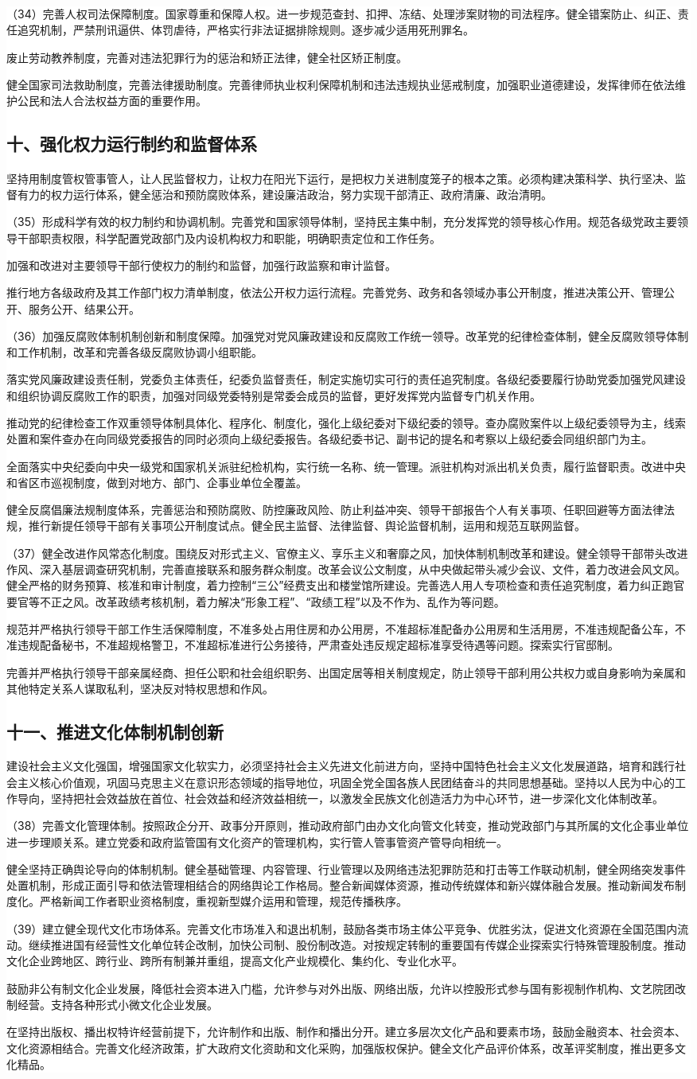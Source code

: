 （34）完善人权司法保障制度。国家尊重和保障人权。进一步规范查封、扣押、冻结、处理涉案财物的司法程序。健全错案防止、纠正、责任追究机制，严禁刑讯逼供、体罚虐待，严格实行非法证据排除规则。逐步减少适用死刑罪名。

废止劳动教养制度，完善对违法犯罪行为的惩治和矫正法律，健全社区矫正制度。

健全国家司法救助制度，完善法律援助制度。完善律师执业权利保障机制和违法违规执业惩戒制度，加强职业道德建设，发挥律师在依法维护公民和法人合法权益方面的重要作用。

## 十、强化权力运行制约和监督体系

坚持用制度管权管事管人，让人民监督权力，让权力在阳光下运行，是把权力关进制度笼子的根本之策。必须构建决策科学、执行坚决、监督有力的权力运行体系，健全惩治和预防腐败体系，建设廉洁政治，努力实现干部清正、政府清廉、政治清明。

（35）形成科学有效的权力制约和协调机制。完善党和国家领导体制，坚持民主集中制，充分发挥党的领导核心作用。规范各级党政主要领导干部职责权限，科学配置党政部门及内设机构权力和职能，明确职责定位和工作任务。

加强和改进对主要领导干部行使权力的制约和监督，加强行政监察和审计监督。

推行地方各级政府及其工作部门权力清单制度，依法公开权力运行流程。完善党务、政务和各领域办事公开制度，推进决策公开、管理公开、服务公开、结果公开。

（36）加强反腐败体制机制创新和制度保障。加强党对党风廉政建设和反腐败工作统一领导。改革党的纪律检查体制，健全反腐败领导体制和工作机制，改革和完善各级反腐败协调小组职能。

落实党风廉政建设责任制，党委负主体责任，纪委负监督责任，制定实施切实可行的责任追究制度。各级纪委要履行协助党委加强党风建设和组织协调反腐败工作的职责，加强对同级党委特别是常委会成员的监督，更好发挥党内监督专门机关作用。

推动党的纪律检查工作双重领导体制具体化、程序化、制度化，强化上级纪委对下级纪委的领导。查办腐败案件以上级纪委领导为主，线索处置和案件查办在向同级党委报告的同时必须向上级纪委报告。各级纪委书记、副书记的提名和考察以上级纪委会同组织部门为主。

全面落实中央纪委向中央一级党和国家机关派驻纪检机构，实行统一名称、统一管理。派驻机构对派出机关负责，履行监督职责。改进中央和省区市巡视制度，做到对地方、部门、企事业单位全覆盖。

健全反腐倡廉法规制度体系，完善惩治和预防腐败、防控廉政风险、防止利益冲突、领导干部报告个人有关事项、任职回避等方面法律法规，推行新提任领导干部有关事项公开制度试点。健全民主监督、法律监督、舆论监督机制，运用和规范互联网监督。

（37）健全改进作风常态化制度。围绕反对形式主义、官僚主义、享乐主义和奢靡之风，加快体制机制改革和建设。健全领导干部带头改进作风、深入基层调查研究机制，完善直接联系和服务群众制度。改革会议公文制度，从中央做起带头减少会议、文件，着力改进会风文风。健全严格的财务预算、核准和审计制度，着力控制“三公”经费支出和楼堂馆所建设。完善选人用人专项检查和责任追究制度，着力纠正跑官要官等不正之风。改革政绩考核机制，着力解决“形象工程”、“政绩工程”以及不作为、乱作为等问题。

规范并严格执行领导干部工作生活保障制度，不准多处占用住房和办公用房，不准超标准配备办公用房和生活用房，不准违规配备公车，不准违规配备秘书，不准超规格警卫，不准超标准进行公务接待，严肃查处违反规定超标准享受待遇等问题。探索实行官邸制。

完善并严格执行领导干部亲属经商、担任公职和社会组织职务、出国定居等相关制度规定，防止领导干部利用公共权力或自身影响为亲属和其他特定关系人谋取私利，坚决反对特权思想和作风。

## 十一、推进文化体制机制创新

建设社会主义文化强国，增强国家文化软实力，必须坚持社会主义先进文化前进方向，坚持中国特色社会主义文化发展道路，培育和践行社会主义核心价值观，巩固马克思主义在意识形态领域的指导地位，巩固全党全国各族人民团结奋斗的共同思想基础。坚持以人民为中心的工作导向，坚持把社会效益放在首位、社会效益和经济效益相统一，以激发全民族文化创造活力为中心环节，进一步深化文化体制改革。

（38）完善文化管理体制。按照政企分开、政事分开原则，推动政府部门由办文化向管文化转变，推动党政部门与其所属的文化企事业单位进一步理顺关系。建立党委和政府监管国有文化资产的管理机构，实行管人管事管资产管导向相统一。

健全坚持正确舆论导向的体制机制。健全基础管理、内容管理、行业管理以及网络违法犯罪防范和打击等工作联动机制，健全网络突发事件处置机制，形成正面引导和依法管理相结合的网络舆论工作格局。整合新闻媒体资源，推动传统媒体和新兴媒体融合发展。推动新闻发布制度化。严格新闻工作者职业资格制度，重视新型媒介运用和管理，规范传播秩序。

（39）建立健全现代文化市场体系。完善文化市场准入和退出机制，鼓励各类市场主体公平竞争、优胜劣汰，促进文化资源在全国范围内流动。继续推进国有经营性文化单位转企改制，加快公司制、股份制改造。对按规定转制的重要国有传媒企业探索实行特殊管理股制度。推动文化企业跨地区、跨行业、跨所有制兼并重组，提高文化产业规模化、集约化、专业化水平。

鼓励非公有制文化企业发展，降低社会资本进入门槛，允许参与对外出版、网络出版，允许以控股形式参与国有影视制作机构、文艺院团改制经营。支持各种形式小微文化企业发展。

在坚持出版权、播出权特许经营前提下，允许制作和出版、制作和播出分开。建立多层次文化产品和要素市场，鼓励金融资本、社会资本、文化资源相结合。完善文化经济政策，扩大政府文化资助和文化采购，加强版权保护。健全文化产品评价体系，改革评奖制度，推出更多文化精品。
